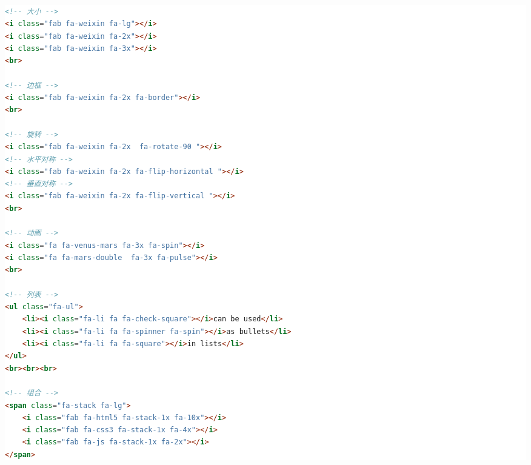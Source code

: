 ```html
<!-- 大小 -->
<i class="fab fa-weixin fa-lg"></i>
<i class="fab fa-weixin fa-2x"></i>
<i class="fab fa-weixin fa-3x"></i>
<br>

<!-- 边框 -->
<i class="fab fa-weixin fa-2x fa-border"></i>
<br>

<!-- 旋转 -->
<i class="fab fa-weixin fa-2x  fa-rotate-90 "></i>
<!-- 水平对称 -->
<i class="fab fa-weixin fa-2x fa-flip-horizontal "></i>
<!-- 垂直对称 -->
<i class="fab fa-weixin fa-2x fa-flip-vertical "></i>
<br>

<!-- 动画 -->
<i class="fa fa-venus-mars fa-3x fa-spin"></i>
<i class="fa fa-mars-double  fa-3x fa-pulse"></i>
<br>

<!-- 列表 -->
<ul class="fa-ul">
    <li><i class="fa-li fa fa-check-square"></i>can be used</li>
    <li><i class="fa-li fa fa-spinner fa-spin"></i>as bullets</li>
    <li><i class="fa-li fa fa-square"></i>in lists</li>
</ul>
<br><br><br>

<!-- 组合 -->
<span class="fa-stack fa-lg">
    <i class="fab fa-html5 fa-stack-1x fa-10x"></i>
    <i class="fab fa-css3 fa-stack-1x fa-4x"></i>
    <i class="fab fa-js fa-stack-1x fa-2x"></i>
</span>
```
